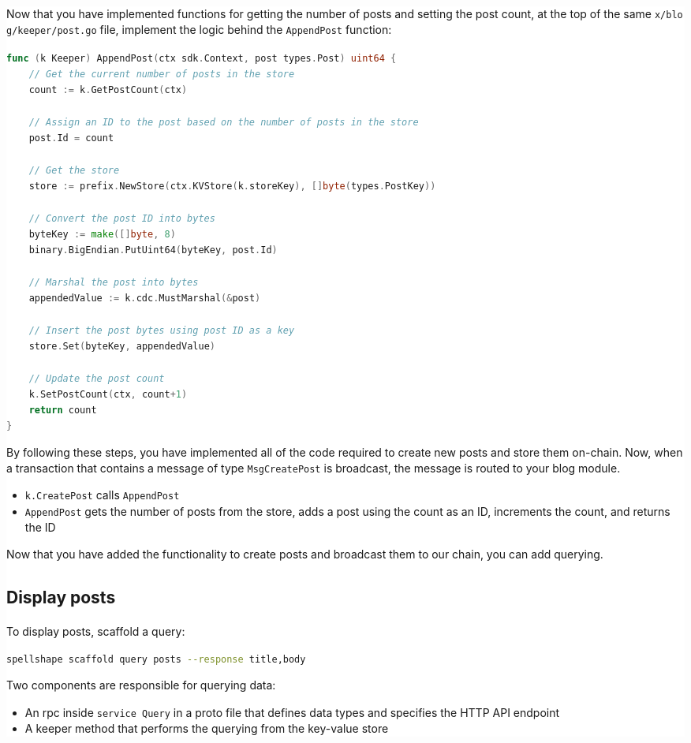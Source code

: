 Now that you have implemented functions for getting the number of posts and setting the post count, at the top of the same `x/blog/keeper/post.go` file, implement the logic behind the `AppendPost` function:

```go
func (k Keeper) AppendPost(ctx sdk.Context, post types.Post) uint64 {
	// Get the current number of posts in the store
	count := k.GetPostCount(ctx)

	// Assign an ID to the post based on the number of posts in the store
	post.Id = count

	// Get the store
	store := prefix.NewStore(ctx.KVStore(k.storeKey), []byte(types.PostKey))

	// Convert the post ID into bytes
	byteKey := make([]byte, 8)
	binary.BigEndian.PutUint64(byteKey, post.Id)

	// Marshal the post into bytes
	appendedValue := k.cdc.MustMarshal(&post)

	// Insert the post bytes using post ID as a key
	store.Set(byteKey, appendedValue)

	// Update the post count
	k.SetPostCount(ctx, count+1)
	return count
}
```

By following these steps, you have implemented all of the code required to create new posts and store them on-chain. Now, when a transaction that contains a message of type `MsgCreatePost` is broadcast, the message is routed to your blog module.

- `k.CreatePost` calls `AppendPost`
- `AppendPost` gets the number of posts from the store, adds a post using the count as an ID, increments the count, and returns the ID

Now that you have added the functionality to create posts and broadcast them to our chain, you can add querying.

## Display posts

To display posts, scaffold a query:

```bash
spellshape scaffold query posts --response title,body
```

Two components are responsible for querying data:

- An rpc inside `service Query` in a proto file that defines data types and specifies the HTTP API endpoint
- A keeper method that performs the querying from the key-value store
